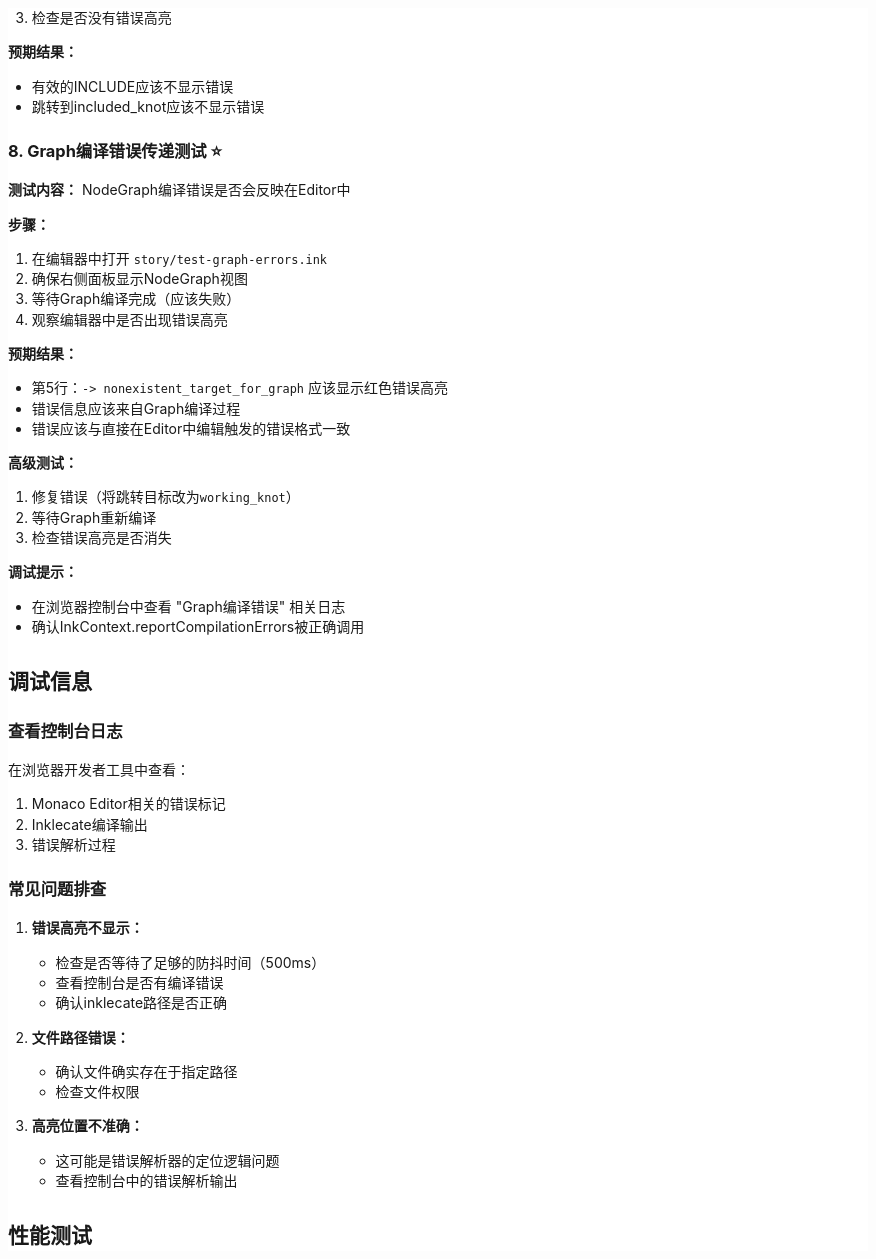 3. 检查是否没有错误高亮

**预期结果：**
- 有效的INCLUDE应该不显示错误
- 跳转到included_knot应该不显示错误

### 8. Graph编译错误传递测试 ⭐

**测试内容：** NodeGraph编译错误是否会反映在Editor中

**步骤：**
1. 在编辑器中打开 `story/test-graph-errors.ink`
2. 确保右侧面板显示NodeGraph视图
3. 等待Graph编译完成（应该失败）
4. 观察编辑器中是否出现错误高亮

**预期结果：**
- 第5行：`-> nonexistent_target_for_graph` 应该显示红色错误高亮
- 错误信息应该来自Graph编译过程
- 错误应该与直接在Editor中编辑触发的错误格式一致

**高级测试：**
1. 修复错误（将跳转目标改为`working_knot`）
2. 等待Graph重新编译
3. 检查错误高亮是否消失

**调试提示：**
- 在浏览器控制台中查看 "Graph编译错误" 相关日志
- 确认InkContext.reportCompilationErrors被正确调用

## 调试信息

### 查看控制台日志

在浏览器开发者工具中查看：
1. Monaco Editor相关的错误标记
2. Inklecate编译输出
3. 错误解析过程

### 常见问题排查

1. **错误高亮不显示：**
   - 检查是否等待了足够的防抖时间（500ms）
   - 查看控制台是否有编译错误
   - 确认inklecate路径是否正确

2. **文件路径错误：**
   - 确认文件确实存在于指定路径
   - 检查文件权限

3. **高亮位置不准确：**
   - 这可能是错误解析器的定位逻辑问题
   - 查看控制台中的错误解析输出

## 性能测试
